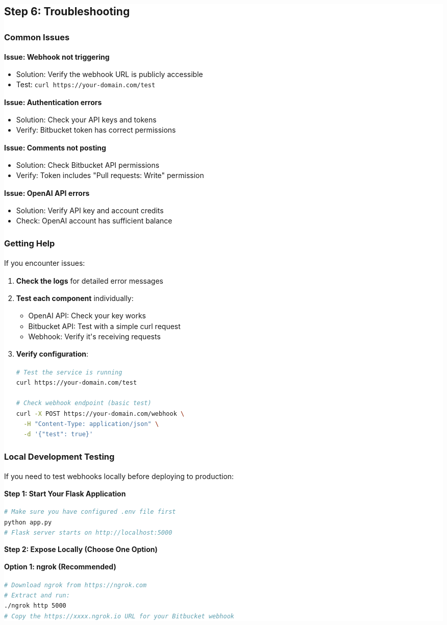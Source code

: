 ## Step 6: Troubleshooting

### Common Issues

**Issue: Webhook not triggering**
- Solution: Verify the webhook URL is publicly accessible
- Test: `curl https://your-domain.com/test`

**Issue: Authentication errors**
- Solution: Check your API keys and tokens
- Verify: Bitbucket token has correct permissions

**Issue: Comments not posting**
- Solution: Check Bitbucket API permissions
- Verify: Token includes "Pull requests: Write" permission

**Issue: OpenAI API errors**
- Solution: Verify API key and account credits
- Check: OpenAI account has sufficient balance

### Getting Help

If you encounter issues:

1. **Check the logs** for detailed error messages
2. **Test each component** individually:
   - OpenAI API: Check your key works
   - Bitbucket API: Test with a simple curl request
   - Webhook: Verify it's receiving requests

3. **Verify configuration**:
   ```bash
   # Test the service is running
   curl https://your-domain.com/test
   
   # Check webhook endpoint (basic test)
   curl -X POST https://your-domain.com/webhook \
     -H "Content-Type: application/json" \
     -d '{"test": true}'
   ```

### Local Development Testing

If you need to test webhooks locally before deploying to production:

**Step 1: Start Your Flask Application**
```bash
# Make sure you have configured .env file first
python app.py
# Flask server starts on http://localhost:5000
```

**Step 2: Expose Locally (Choose One Option)**

**Option 1: ngrok (Recommended)**
```bash
# Download ngrok from https://ngrok.com
# Extract and run:
./ngrok http 5000
# Copy the https://xxxx.ngrok.io URL for your Bitbucket webhook
```
